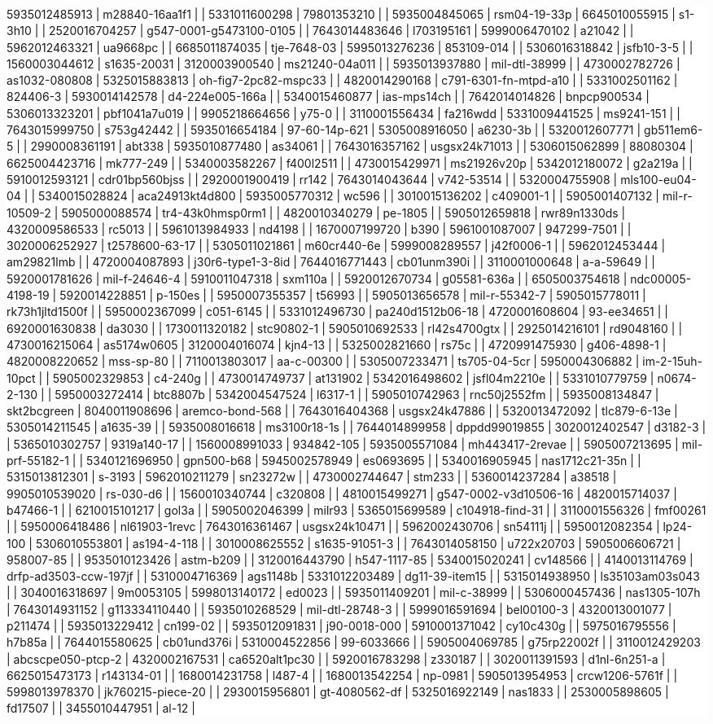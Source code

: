 5935012485913 | m28840-16aa1f1 |  | 5331011600298 | 79801353210 |  | 5935004845065 | rsm04-19-33p | 
6645010055915 | s1-3h10 |  | 2520016704257 | g547-0001-g5473100-0105 |  | 7643014483646 | l703195161 | 
5999006470102 | a21042 |  | 5962012463321 | ua9668pc |  | 6685011874035 | tje-7648-03 | 
5995013276236 | 853109-014 |  | 5306016318842 | jsfb10-3-5 |  | 1560003044612 | s1635-20031 | 
3120003900540 | ms21240-04a011 |  | 5935013937880 | mil-dtl-38999 |  | 4730002782726 | as1032-080808 | 
5325015883813 | oh-fig7-2pc82-mspc33 |  | 4820014290168 | c791-6301-fn-mtpd-a10 |  | 5331002501162 | 824406-3 | 
5930014142578 | d4-224e005-166a |  | 5340015460877 | ias-mps14ch |  | 7642014014826 | bnpcp900534 | 
5306013323201 | pbf1041a7u019 |  | 9905218664656 | y75-0 |  | 3110001556434 | fa216wdd | 
5331009441525 | ms9241-151 |  | 7643015999750 | s753g42442 |  | 5935016654184 | 97-60-14p-621 | 
5305008916050 | a6230-3b |  | 5320012607771 | gb511em6-5 |  | 2990008361191 | abt338 | 
5935010877480 | as34061 |  | 7643016357162 | usgsx24k71013 |  | 5306015062899 | 88080304 | 
6625004423716 | mk777-249 |  | 5340003582267 | f400l2511 |  | 4730015429971 | ms21926v20p | 
5342012180072 | g2a219a |  | 5910012593121 | cdr01bp560bjss |  | 2920001900419 | rr142 | 
7643014043644 | v742-53514 |  | 5320004755908 | mls100-eu04-04 |  | 5340015028824 | aca24913kt4d800 | 
5935005770312 | wc596 |  | 3010015136202 | c409001-1 |  | 5905001407132 | mil-r-10509-2 | 
5905000088574 | tr4-43k0hmsp0rm1 |  | 4820010340279 | pe-1805 |  | 5905012659818 | rwr89n1330ds | 
4320009586533 | rc5013 |  | 5961013984933 | nd4198 |  | 1670007199720 | b390 | 
5961001087007 | 947299-7501 |  | 3020006252927 | t2578600-63-17 |  | 5305011021861 | m60cr440-6e | 
5999008289557 | j42f0006-1 |  | 5962012453444 | am29821lmb |  | 4720004087893 | j30r6-type1-3-8id | 
7644016771443 | cb01unm390i |  | 3110001000648 | a-a-59649 |  | 5920001781626 | mil-f-24646-4 | 
5910011047318 | sxm110a |  | 5920012670734 | g05581-636a |  | 6505003754618 | ndc00005-4198-19 | 
5920014228851 | p-150es |  | 5950007355357 | t56993 |  | 5905013656578 | mil-r-55342-7 | 
5905015778011 | rk73h1jltd1500f |  | 5950002367099 | c051-6145 |  | 5331012496730 | pa240d1512b06-18 | 
4720001608604 | 93-ee34651 |  | 6920001630838 | da3030 |  | 1730011320182 | stc90802-1 | 
5905010692533 | rl42s4700gtx |  | 2925014216101 | rd9048160 |  | 4730016215064 | as5174w0605 | 
3120004016074 | kjn4-13 |  | 5325002821660 | rs75c |  | 4720991475930 | g406-4898-1 | 
4820008220652 | mss-sp-80 |  | 7110013803017 | aa-c-00300 |  | 5305007233471 | ts705-04-5cr | 
5950004306882 | im-2-15uh-10pct |  | 5905002329853 | c4-240g |  | 4730014749737 | at131902 | 
5342016498602 | jsfl04m2210e |  | 5331010779759 | n0674-2-130 |  | 5950003272414 | btc8807b | 
5342004547524 | l6317-1 |  | 5905010742963 | rnc50j2552fm |  | 5935008134847 | skt2bcgreen | 
8040011908696 | aremco-bond-568 |  | 7643016404368 | usgsx24k47886 |  | 5320013472092 | tlc879-6-13e | 
5305014211545 | a1635-39 |  | 5935008016618 | ms3100r18-1s |  | 7644014899958 | dppdd99019855 | 
3020012402547 | d3182-3 |  | 5365010302757 | 9319a140-17 |  | 1560008991033 | 934842-105 | 
5935005571084 | mh443417-2revae |  | 5905007213695 | mil-prf-55182-1 |  | 5340121696950 | gpn500-b68 | 
5945002578949 | es0693695 |  | 5340016905945 | nas1712c21-35n |  | 5315013812301 | s-3193 | 
5962010211279 | sn23272w |  | 4730002744647 | stm233 |  | 5360014237284 | a38518 | 
9905010539020 | rs-030-d6 |  | 1560010340744 | c320808 |  | 4810015499271 | g547-0002-v3d10506-16 | 
4820015714037 | b47466-1 |  | 6210015101217 | gol3a |  | 5905002046399 | milr93 | 
5365015699589 | c104918-find-31 |  | 3110001556326 | fmf00261 |  | 5950006418486 | nl61903-1revc | 
7643016361467 | usgsx24k10471 |  | 5962002430706 | sn54111j |  | 5950012082354 | lp24-100 | 
5306010553801 | as194-4-118 |  | 3010008625552 | s1635-91051-3 |  | 7643014058150 | u722x20703 | 
5905006606721 | 958007-85 |  | 9535010123426 | astm-b209 |  | 3120016443790 | h547-1117-85 | 
5340015020241 | cv148566 |  | 4140013114769 | drfp-ad3503-ccw-197jf |  | 5310004716369 | ags1148b | 
5331012203489 | dg11-39-item15 |  | 5315014938950 | ls35103am03s043 |  | 3040016318697 | 9m0053105 | 
5998013140172 | ed0023 |  | 5935011409201 | mil-c-38999 |  | 5306000457436 | nas1305-107h | 
7643014931152 | g113334110440 |  | 5935010268529 | mil-dtl-28748-3 |  | 5999016591694 | bel00100-3 | 
4320013001077 | p211474 |  | 5935013229412 | cn199-02 |  | 5935012091831 | j90-0018-000 | 
5910001371042 | cy10c430g |  | 5975016795556 | h7b85a |  | 7644015580625 | cb01und376i | 
5310004522856 | 99-6033666 |  | 5905004069785 | g75rp22002f |  | 3110012429203 | abcscpe050-ptcp-2 | 
4320002167531 | ca6520alt1pc30 |  | 5920016783298 | z330187 |  | 3020011391593 | d1nl-6n251-a | 
6625015473173 | r143134-01 |  | 1680014231758 | l487-4 |  | 1680013542254 | np-0981 | 
5905013954953 | crcw1206-5761f |  | 5998013978370 | jk760215-piece-20 |  | 2930015956801 | gt-4080562-df | 
5325016922149 | nas1833 |  | 2530005898605 | fd17507 |  | 3455010447951 | al-12 | 
